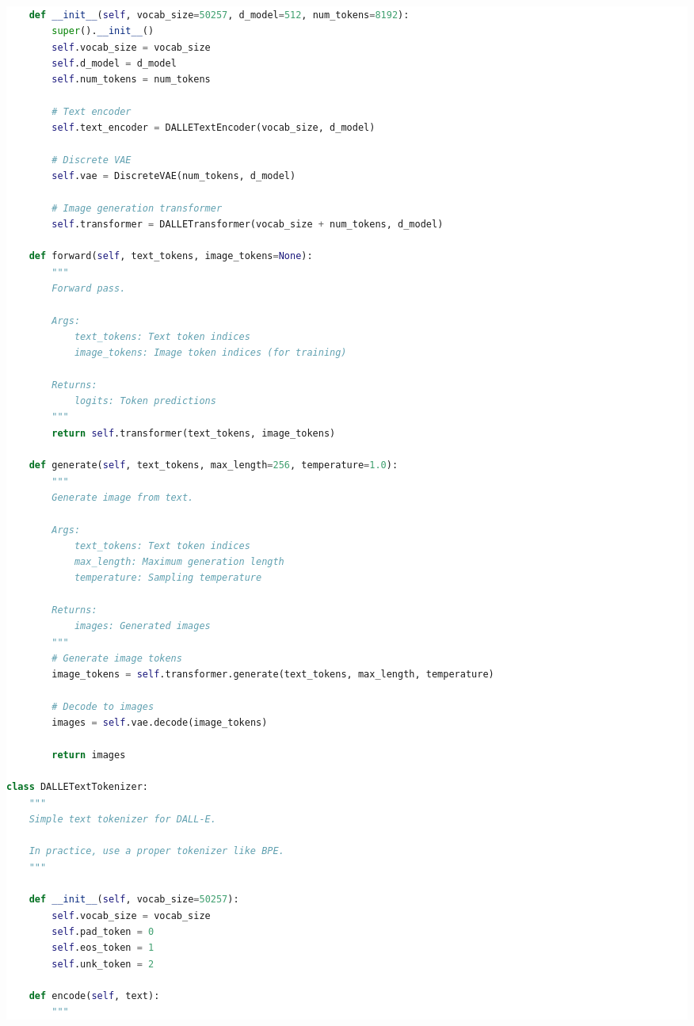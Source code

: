 ```python
    def __init__(self, vocab_size=50257, d_model=512, num_tokens=8192):
        super().__init__()
        self.vocab_size = vocab_size
        self.d_model = d_model
        self.num_tokens = num_tokens
        
        # Text encoder
        self.text_encoder = DALLETextEncoder(vocab_size, d_model)
        
        # Discrete VAE
        self.vae = DiscreteVAE(num_tokens, d_model)
        
        # Image generation transformer
        self.transformer = DALLETransformer(vocab_size + num_tokens, d_model)
    
    def forward(self, text_tokens, image_tokens=None):
        """
        Forward pass.
        
        Args:
            text_tokens: Text token indices
            image_tokens: Image token indices (for training)
        
        Returns:
            logits: Token predictions
        """
        return self.transformer(text_tokens, image_tokens)
    
    def generate(self, text_tokens, max_length=256, temperature=1.0):
        """
        Generate image from text.
        
        Args:
            text_tokens: Text token indices
            max_length: Maximum generation length
            temperature: Sampling temperature
        
        Returns:
            images: Generated images
        """
        # Generate image tokens
        image_tokens = self.transformer.generate(text_tokens, max_length, temperature)
        
        # Decode to images
        images = self.vae.decode(image_tokens)
        
        return images

class DALLETextTokenizer:
    """
    Simple text tokenizer for DALL-E.
    
    In practice, use a proper tokenizer like BPE.
    """
    
    def __init__(self, vocab_size=50257):
        self.vocab_size = vocab_size
        self.pad_token = 0
        self.eos_token = 1
        self.unk_token = 2
    
    def encode(self, text):
        """
```